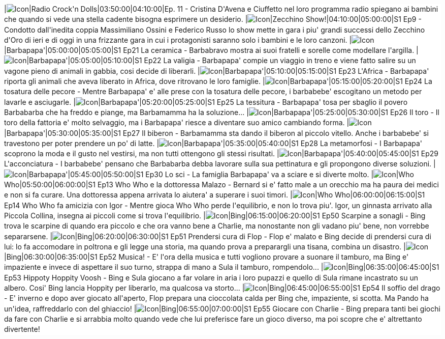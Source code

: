 |![Icon](https://guidatv.sky.it/uuid/6e0a9c72-eb83-4791-9b2c-1e2379e13fd3/cover?md5ChecksumParam=88579dbfd1e5f95bfb731a2a5c181c98)|Radio Crock&#039;n Dolls|03:50:00|04:10:00|Ep. 11 - Cristina D&#039;Avena e Ciuffetto nel loro programma radio spiegano ai bambini che quando si vede una stella cadente bisogna esprimere un desiderio.
|![Icon](https://guidatv.sky.it/uuid/21976c4b-8d18-4759-9162-cd96b63a650c/cover?md5ChecksumParam=38d00c75856c51f9713e044c4bde23ff)|Zecchino Show!|04:10:00|05:00:00|S1 Ep9 - Condotto dall&#039;inedita coppia Massimiliano Ossini e Federico Russo lo show mette in gara i piu&#039; grandi successi dello Zecchino d&#039;Oro di ieri e di oggi in una frizzante gara in cui i protagonisti saranno solo i bambini e le loro canzoni.
|![Icon](https://guidatv.sky.it/uuid/Kids_Cover_PFo0SiHH0.png)|Barbapapa&#039;|05:00:00|05:05:00|S1 Ep21 La ceramica - Barbabravo mostra ai suoi fratelli e sorelle come modellare l&#039;argilla.
|![Icon](https://guidatv.sky.it/uuid/Kids_Cover_PFo0SiHH0.png)|Barbapapa&#039;|05:05:00|05:10:00|S1 Ep22 La valigia - Barbapapa&#039; compie un viaggio in treno e viene fatto salire su un vagone pieno di animali in gabbia, cosi decide di liberarli.
|![Icon](https://guidatv.sky.it/uuid/Kids_Cover_PFo0SiHH0.png)|Barbapapa&#039;|05:10:00|05:15:00|S1 Ep23 L&#039;Africa - Barbapapa&#039; riporta gli animali che aveva liberato in Africa, dove ritrovano le loro famiglie.
|![Icon](https://guidatv.sky.it/uuid/Kids_Cover_PFo0SiHH0.png)|Barbapapa&#039;|05:15:00|05:20:00|S1 Ep24 La tosatura delle pecore - Mentre Barbapapa&#039; e&#039; alle prese con la tosatura delle pecore, i barbabebe&#039; escogitano un metodo per lavarle e asciugarle.
|![Icon](https://guidatv.sky.it/uuid/Kids_Cover_PFo0SiHH0.png)|Barbapapa&#039;|05:20:00|05:25:00|S1 Ep25 La tessitura - Barbapapa&#039; tosa per sbaglio il povero Barbabarba che ha freddo e piange, ma Barbamamma ha la soluzione...
|![Icon](https://guidatv.sky.it/uuid/Kids_Cover_PFo0SiHH0.png)|Barbapapa&#039;|05:25:00|05:30:00|S1 Ep26 Il toro - Il toro della fattoria e&#039; molto selvaggio, ma i Barbapapa&#039; riesce a diventare suo amico cambiando forma.
|![Icon](https://guidatv.sky.it/uuid/Kids_Cover_PFo0SiHH0.png)|Barbapapa&#039;|05:30:00|05:35:00|S1 Ep27 Il biberon - Barbamamma sta dando il biberon al piccolo vitello. Anche i barbabebe&#039; si travestono per poter prendere un po&#039; di latte.
|![Icon](https://guidatv.sky.it/uuid/Kids_Cover_PFo0SiHH0.png)|Barbapapa&#039;|05:35:00|05:40:00|S1 Ep28 La metamorfosi - I Barbapapa&#039; scoprono la moda e il gusto nel vestirsi, ma non tutti ottengono gli stessi risultati.
|![Icon](https://guidatv.sky.it/uuid/Kids_Cover_PFo0SiHH0.png)|Barbapapa&#039;|05:40:00|05:45:00|S1 Ep29 L&#039;acconciatura - I barbabebe&#039; pensano che Barbabarba debba lavorare sulla sua pettinatura e gli propongono diverse soluzioni.
|![Icon](https://guidatv.sky.it/uuid/Kids_Cover_PFo0SiHH0.png)|Barbapapa&#039;|05:45:00|05:50:00|S1 Ep30 Lo sci - La famiglia Barbapapa&#039; va a sciare e si diverte molto.
|![Icon](https://guidatv.sky.it/uuid/7deced6e-d3ea-433b-bc85-3d4441a6b533/cover?md5ChecksumParam=fd7c6b802ff493b7e540692f38393194)|Who Who|05:50:00|06:00:00|S1 Ep13 Who Who e la dottoressa Malazo - Bernard si e&#039; fatto male a un orecchio ma ha paura dei medici e non si fa curare. Una dottoressa appena arrivata lo aiutera&#039; a superare i suoi timori.
|![Icon](https://guidatv.sky.it/uuid/7deced6e-d3ea-433b-bc85-3d4441a6b533/cover?md5ChecksumParam=fd7c6b802ff493b7e540692f38393194)|Who Who|06:00:00|06:15:00|S1 Ep14 Who Who fa amicizia con Igor - Mentre gioca Who Who perde l&#039;equilibrio, e non lo trova piu&#039;. Igor, un ginnasta arrivato alla Piccola Collina, insegna ai piccoli come si trova l&#039;equilibrio.
|![Icon](https://guidatv.sky.it/uuid/884b922b-542a-446d-a32f-935d428cf633/cover?md5ChecksumParam=218c3ff403e5635125879c8184052253)|Bing|06:15:00|06:20:00|S1 Ep50 Scarpine a sonagli - Bing trova le scarpine di quando era piccolo e che ora vanno bene a Charlie, ma nonostante non gli vadano piu&#039; bene, non vorrebbe separarsene.
|![Icon](https://guidatv.sky.it/uuid/3d4acd3d-e066-4d91-99fe-4db7a756f2fd/cover?md5ChecksumParam=218c3ff403e5635125879c8184052253)|Bing|06:20:00|06:30:00|S1 Ep51 Prendersi cura di Flop - Flop e&#039; malato e Bing decide di prendersi cura di lui: lo fa accomodare in poltrona e gli legge una storia, ma quando prova a preparargli una tisana, combina un disastro.
|![Icon](https://guidatv.sky.it/uuid/ee4d0ed8-0dfb-4a39-9daa-fdef030ecc2a/cover?md5ChecksumParam=218c3ff403e5635125879c8184052253)|Bing|06:30:00|06:35:00|S1 Ep52 Musica! - E&#039; l&#039;ora della musica e tutti vogliono provare a suonare il tamburo, ma Bing e&#039; impaziente e invece di aspettare il suo turno, strappa di mano a Sula il tamburo, rompendolo...
|![Icon](https://guidatv.sky.it/uuid/8e2b3fb8-a3a7-412b-a2d1-d880a474c20c/cover?md5ChecksumParam=218c3ff403e5635125879c8184052253)|Bing|06:35:00|06:45:00|S1 Ep53 Hippoty Hoppity Voosh - Bing e Sula giocano a far volare in aria i loro pupazzi e quello di Sula rimane incastrato su un albero. Cosi&#039; Bing lancia Hoppity per liberarlo, ma qualcosa va storto...
|![Icon](https://guidatv.sky.it/uuid/27e18840-b7b9-4f6a-9f90-e3aa56e366f4/cover?md5ChecksumParam=218c3ff403e5635125879c8184052253)|Bing|06:45:00|06:55:00|S1 Ep54 Il soffio del drago - E&#039; inverno e dopo aver giocato all&#039;aperto, Flop prepara una cioccolata calda per Bing che, impaziente, si scotta. Ma Pando ha un&#039;idea, raffreddarlo con del ghiaccio!
|![Icon](https://guidatv.sky.it/uuid/0fbe722c-dc7a-4e5e-90c1-f9a8ce81a388/cover?md5ChecksumParam=218c3ff403e5635125879c8184052253)|Bing|06:55:00|07:00:00|S1 Ep55 Giocare con Charlie - Bing prepara tanti bei giochi da fare con Charlie e si arrabbia molto quando vede che lui preferisce fare un gioco diverso, ma poi scopre che e&#039; altrettanto divertente!
